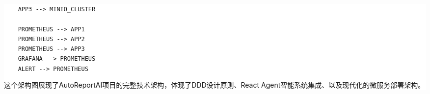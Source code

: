 ```mermaid
    APP3 --> MINIO_CLUSTER
    
    PROMETHEUS --> APP1
    PROMETHEUS --> APP2
    PROMETHEUS --> APP3
    GRAFANA --> PROMETHEUS
    ALERT --> PROMETHEUS
```

这个架构图展现了AutoReportAI项目的完整技术架构，体现了DDD设计原则、React Agent智能系统集成、以及现代化的微服务部署架构。